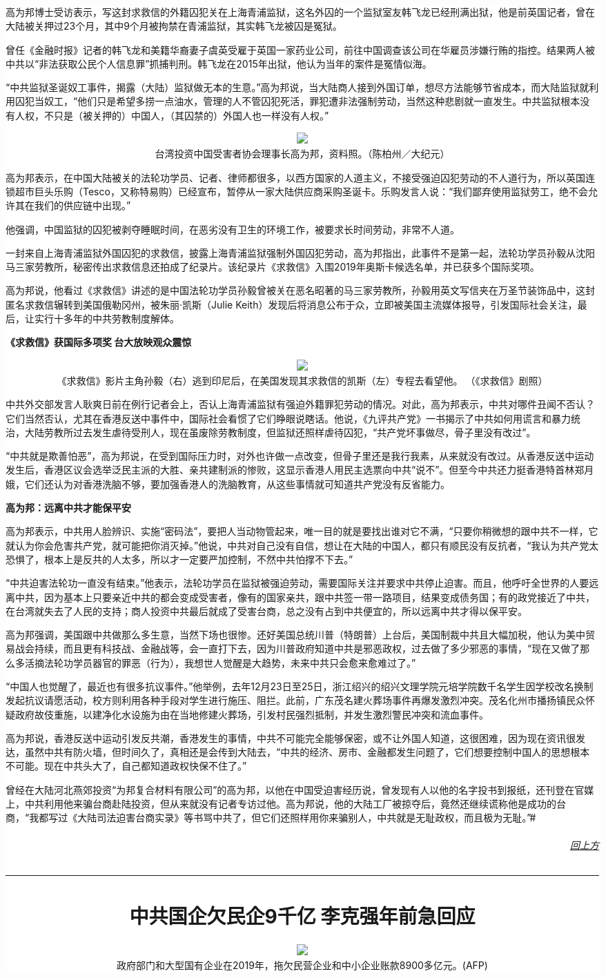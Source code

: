 高为邦博士受访表示，写这封求救信的外籍囚犯关在上海青浦监狱，这名外囚的一个监狱室友韩飞龙已经刑满出狱，他是前英国记者，曾在大陆被关押过23个月，其中9个月被拘禁在青浦监狱，其实韩飞龙被囚是冤狱。

曾任《金融时报》记者的韩飞龙和美籍华裔妻子虞英受雇于英国一家药业公司，前往中国调查该公司在华雇员涉嫌行贿的指控。结果两人被中共以“非法获取公民个人信息罪”抓捕判刑。韩飞龙在2015年出狱，他认为当年的案件是冤情似海。

“中共监狱圣诞奴工事件，揭露（大陆）监狱做无本的生意。”高为邦说，当大陆商人接到外国订单，想尽方法能够节省成本，而大陆监狱就利用囚犯当奴工，“他们只是希望多捞一点油水，管理的人不管囚犯死活，罪犯遭非法强制劳动，当然这种悲剧就一直发生。中共监狱根本没有人权，不只是（被关押的）中国人，（其囚禁的）外国人也一样没有人权。”

<div align="center"><img src="heeo1/1804220919482384-600x400.jpg" width=400></div>
<div align="center">台湾投资中国受害者协会理事长高为邦，资料照。（陈柏州／大纪元）</div><p>

高为邦表示，在中国大陆被关的法轮功学员、记者、律师都很多，以西方国家的人道主义，不接受强迫囚犯劳动的不人道行为，所以英国连锁超市巨头乐购（Tesco，又称特易购）已经宣布，暂停从一家大陆供应商采购圣诞卡。乐购发言人说：“我们鄙弃使用监狱劳工，绝不会允许其在我们的供应链中出现。”

他强调，中国监狱的囚犯被剥夺睡眠时间，在恶劣没有卫生的环境工作，被要求长时间劳动，非常不人道。

一封来自上海青浦监狱外国囚犯的求救信，披露上海青浦监狱强制外国囚犯劳动，高为邦指出，此事件不是第一起，法轮功学员孙毅从沈阳马三家劳教所，秘密传出求救信息还拍成了纪录片。该纪录片《求救信》入围2019年奥斯卡候选名单，并已获多个国际奖项。

高为邦说，他看过《求救信》讲述的是中国法轮功学员孙毅曾被关在恶名昭著的马三家劳教所，孙毅用英文写信夹在万圣节装饰品中，这封匿名求救信辗转到美国俄勒冈州，被朱丽‧凯斯（Julie Keith）发现后将消息公布于众，立即被美国主流媒体报导，引发国际社会关注，最后，让实行十多年的中共劳教制度解体。

<b>《求救信》获国际多项奖 台大放映观众震惊</b>

<div align="center"><img src="heeo1/1812201854192378-600x400.jpg" width=400></div>
<div align="center">《求救信》影片主角孙毅（右）逃到印尼后，在美国发现其求救信的凯斯（左）专程去看望他。 （《求救信》剧照）</div><p>

中共外交部发言人耿爽日前在例行记者会上，否认上海青浦监狱有强迫外籍罪犯劳动的情况。对此，高为邦表示，中共对哪件丑闻不否认？它们当然否认，尤其在香港反送中事件中，国际社会看惯了它们睁眼说瞎话。他说，《九评共产党》一书揭示了中共如何用谎言和暴力统治，大陆劳教所过去发生虐待受刑人，现在虽废除劳教制度，但监狱还照样虐待囚犯，“共产党坏事做尽，骨子里没有改过”。

“中共就是欺善怕恶”，高为邦说，在受到国际压力时，对外也许做一点改变，但骨子里还是我行我素，从来就没有改过。从香港反送中运动发生后，香港区议会选举泛民主派的大胜、亲共建制派的惨败，这显示香港人用民主选票向中共“说不”。但至今中共还力挺香港特首林郑月娥，它们还认为对香港洗脑不够，要加强香港人的洗脑教育，从这些事情就可知道共产党没有反省能力。

<b>高为邦：远离中共才能保平安</b>

高为邦表示，中共用人脸辨识、实施“密码法”，要把人当动物管起来，唯一目的就是要找出谁对它不满，“只要你稍微想的跟中共不一样，它就认为你会危害共产党，就可能把你消灭掉。”他说，中共对自己没有自信，想让在大陆的中国人，都只有顺民没有反抗者，“我认为共产党太恐惧了，根本上是反共的人太多，所以才一定要严加控制，不然中共怕撑不下去。”

“中共迫害法轮功一直没有结束。”他表示，法轮功学员在监狱被强迫劳动，需要国际关注并要求中共停止迫害。而且，他呼吁全世界的人要远离中共，因为基本上只要亲近中共的都会变成受害者，像有的国家亲共，跟中共签一带一路项目，结果变成债务国；有的政党接近了中共，在台湾就失去了人民的支持；商人投资中共最后就成了受害台商，总之没有占到中共便宜的，所以远离中共才得以保平安。

高为邦强调，美国跟中共做那么多生意，当然下场也很惨。还好美国总统川普（特朗普）上台后，美国制裁中共且大幅加税，他认为美中贸易战会持续，而且更有科技战、金融战等，会一直打下去，因为川普政府知道中共是邪恶政权，过去做了多少邪恶的事情，“现在又做了那么多活摘法轮功学员器官的罪恶（行为），我想世人觉醒是大趋势，未来中共只会愈来愈难过了。”

“中国人也觉醒了，最近也有很多抗议事件。”他举例，去年12月23日至25日，浙江绍兴的绍兴文理学院元培学院数千名学生因学校改名换制发起抗议请愿活动，校方则利用各种手段对学生进行施压、阻拦。此前，广东茂名建火葬场事件再爆发激烈冲突。茂名化州市播扬镇民众怀疑政府故伎重施，以建净化水设施为由在当地修建火葬场，引发村民强烈抵制，并发生激烈警民冲突和流血事件。

高为邦说，香港反送中运动引发反共潮，香港发生的事情，中共不可能完全能够保密，或不让外国人知道，这很困难，因为现在资讯很发达，虽然中共有防火墙，但时间久了，真相还是会传到大陆去，“中共的经济、房市、金融都发生问题了，它们想要控制中国人的思想根本不可能。现在中共头大了，自己都知道政权快保不住了。”

曾经在大陆河北燕郊投资“为邦复合材料有限公司”的高为邦，以他在中国受迫害经历说，曾发现有人以他的名字投书到报纸，还刊登在官媒上，中共利用他来骗台商赴陆投资，但从来就没有记者专访过他。高为邦说，他的大陆工厂被掠夺后，竟然还继续谎称他是成功的台商，“我都写过《大陆司法迫害台商实录》等书骂中共了，但它们还照样用你来骗别人，中共就是无耻政权，而且极为无耻。”#

<a target="_blank" href=#top><h6 align="right">回上方</h6></a>

<hr><a name=127>
<h1 align="center"><b>中共国企欠民企9千亿 李克强年前急回应</b></h1>
<div align="center"><img src="heeo1/1401312212562068-600x400.jpeg" width=600></div>
<div align="center">政府部门和大型国有企业在2019年，拖欠民营企业和中小企业账款8900多亿元。(AFP)</div><p>
  